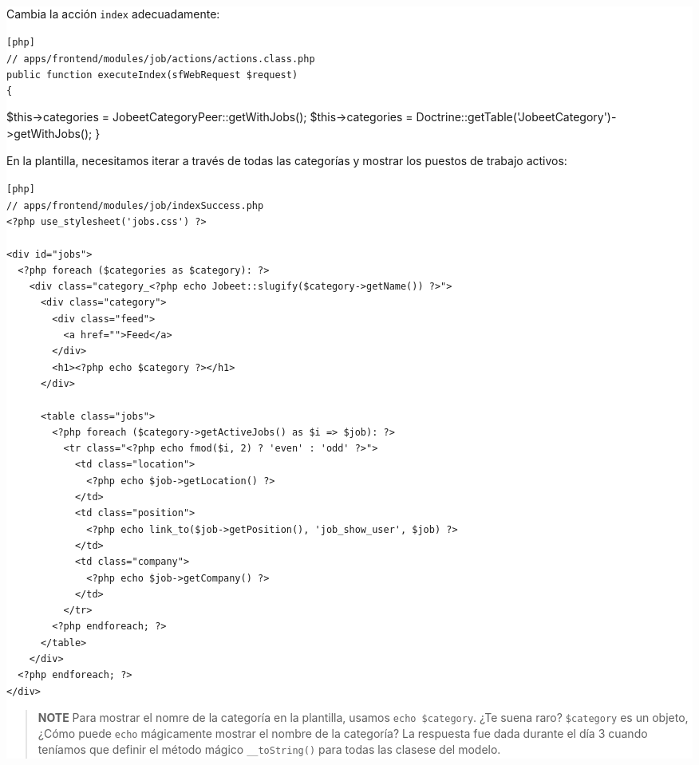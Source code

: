 Cambia la acción `index` adecuadamente:

    [php]
    // apps/frontend/modules/job/actions/actions.class.php
    public function executeIndex(sfWebRequest $request)
    {
<propel>
      $this->categories = JobeetCategoryPeer::getWithJobs();
</propel>
<doctrine>
      $this->categories = Doctrine::getTable('JobeetCategory')->getWithJobs();
</doctrine>
    }

En la plantilla, necesitamos iterar a través de todas las categorías y mostrar los puestos de trabajo activos:

    [php]
    // apps/frontend/modules/job/indexSuccess.php
    <?php use_stylesheet('jobs.css') ?>

    <div id="jobs">
      <?php foreach ($categories as $category): ?>
        <div class="category_<?php echo Jobeet::slugify($category->getName()) ?>">
          <div class="category">
            <div class="feed">
              <a href="">Feed</a>
            </div>
            <h1><?php echo $category ?></h1>
          </div>

          <table class="jobs">
            <?php foreach ($category->getActiveJobs() as $i => $job): ?>
              <tr class="<?php echo fmod($i, 2) ? 'even' : 'odd' ?>">
                <td class="location">
                  <?php echo $job->getLocation() ?>
                </td>
                <td class="position">
                  <?php echo link_to($job->getPosition(), 'job_show_user', $job) ?>
                </td>
                <td class="company">
                  <?php echo $job->getCompany() ?>
                </td>
              </tr>
            <?php endforeach; ?>
          </table>
        </div>
      <?php endforeach; ?>
    </div>

>**NOTE**
>Para mostrar el nomre de la categoría en la plantilla, usamos `echo $category`.
>¿Te suena raro? `$category` es un objeto, ¿Cómo puede `echo` mágicamente
>mostrar el nombre de la categoría? La respuesta fue dada durante el día 3 cuando teníamos 
>que definir el método mágico `__toString()` para todas las clasese del modelo.
